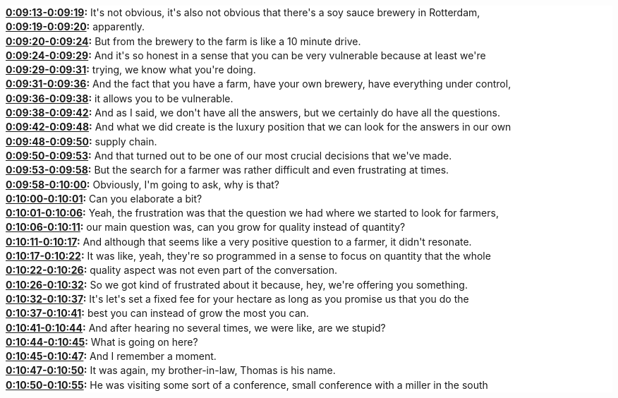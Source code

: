 **[0:09:13-0:09:19](https://investinginregenerativeagriculture.com/2020/05/13/transition-finance-ep5/#t=0:09:13):**  It's not obvious, it's also not obvious that there's a soy sauce brewery in Rotterdam,  
**[0:09:19-0:09:20](https://investinginregenerativeagriculture.com/2020/05/13/transition-finance-ep5/#t=0:09:19):**  apparently.  
**[0:09:20-0:09:24](https://investinginregenerativeagriculture.com/2020/05/13/transition-finance-ep5/#t=0:09:20):**  But from the brewery to the farm is like a 10 minute drive.  
**[0:09:24-0:09:29](https://investinginregenerativeagriculture.com/2020/05/13/transition-finance-ep5/#t=0:09:24):**  And it's so honest in a sense that you can be very vulnerable because at least we're  
**[0:09:29-0:09:31](https://investinginregenerativeagriculture.com/2020/05/13/transition-finance-ep5/#t=0:09:29):**  trying, we know what you're doing.  
**[0:09:31-0:09:36](https://investinginregenerativeagriculture.com/2020/05/13/transition-finance-ep5/#t=0:09:31):**  And the fact that you have a farm, have your own brewery, have everything under control,  
**[0:09:36-0:09:38](https://investinginregenerativeagriculture.com/2020/05/13/transition-finance-ep5/#t=0:09:36):**  it allows you to be vulnerable.  
**[0:09:38-0:09:42](https://investinginregenerativeagriculture.com/2020/05/13/transition-finance-ep5/#t=0:09:38):**  And as I said, we don't have all the answers, but we certainly do have all the questions.  
**[0:09:42-0:09:48](https://investinginregenerativeagriculture.com/2020/05/13/transition-finance-ep5/#t=0:09:42):**  And what we did create is the luxury position that we can look for the answers in our own  
**[0:09:48-0:09:50](https://investinginregenerativeagriculture.com/2020/05/13/transition-finance-ep5/#t=0:09:48):**  supply chain.  
**[0:09:50-0:09:53](https://investinginregenerativeagriculture.com/2020/05/13/transition-finance-ep5/#t=0:09:50):**  And that turned out to be one of our most crucial decisions that we've made.  
**[0:09:53-0:09:58](https://investinginregenerativeagriculture.com/2020/05/13/transition-finance-ep5/#t=0:09:53):**  But the search for a farmer was rather difficult and even frustrating at times.  
**[0:09:58-0:10:00](https://investinginregenerativeagriculture.com/2020/05/13/transition-finance-ep5/#t=0:09:58):**  Obviously, I'm going to ask, why is that?  
**[0:10:00-0:10:01](https://investinginregenerativeagriculture.com/2020/05/13/transition-finance-ep5/#t=0:10:00):**  Can you elaborate a bit?  
**[0:10:01-0:10:06](https://investinginregenerativeagriculture.com/2020/05/13/transition-finance-ep5/#t=0:10:01):**  Yeah, the frustration was that the question we had where we started to look for farmers,  
**[0:10:06-0:10:11](https://investinginregenerativeagriculture.com/2020/05/13/transition-finance-ep5/#t=0:10:06):**  our main question was, can you grow for quality instead of quantity?  
**[0:10:11-0:10:17](https://investinginregenerativeagriculture.com/2020/05/13/transition-finance-ep5/#t=0:10:11):**  And although that seems like a very positive question to a farmer, it didn't resonate.  
**[0:10:17-0:10:22](https://investinginregenerativeagriculture.com/2020/05/13/transition-finance-ep5/#t=0:10:17):**  It was like, yeah, they're so programmed in a sense to focus on quantity that the whole  
**[0:10:22-0:10:26](https://investinginregenerativeagriculture.com/2020/05/13/transition-finance-ep5/#t=0:10:22):**  quality aspect was not even part of the conversation.  
**[0:10:26-0:10:32](https://investinginregenerativeagriculture.com/2020/05/13/transition-finance-ep5/#t=0:10:26):**  So we got kind of frustrated about it because, hey, we're offering you something.  
**[0:10:32-0:10:37](https://investinginregenerativeagriculture.com/2020/05/13/transition-finance-ep5/#t=0:10:32):**  It's let's set a fixed fee for your hectare as long as you promise us that you do the  
**[0:10:37-0:10:41](https://investinginregenerativeagriculture.com/2020/05/13/transition-finance-ep5/#t=0:10:37):**  best you can instead of grow the most you can.  
**[0:10:41-0:10:44](https://investinginregenerativeagriculture.com/2020/05/13/transition-finance-ep5/#t=0:10:41):**  And after hearing no several times, we were like, are we stupid?  
**[0:10:44-0:10:45](https://investinginregenerativeagriculture.com/2020/05/13/transition-finance-ep5/#t=0:10:44):**  What is going on here?  
**[0:10:45-0:10:47](https://investinginregenerativeagriculture.com/2020/05/13/transition-finance-ep5/#t=0:10:45):**  And I remember a moment.  
**[0:10:47-0:10:50](https://investinginregenerativeagriculture.com/2020/05/13/transition-finance-ep5/#t=0:10:47):**  It was again, my brother-in-law, Thomas is his name.  
**[0:10:50-0:10:55](https://investinginregenerativeagriculture.com/2020/05/13/transition-finance-ep5/#t=0:10:50):**  He was visiting some sort of a conference, small conference with a miller in the south  